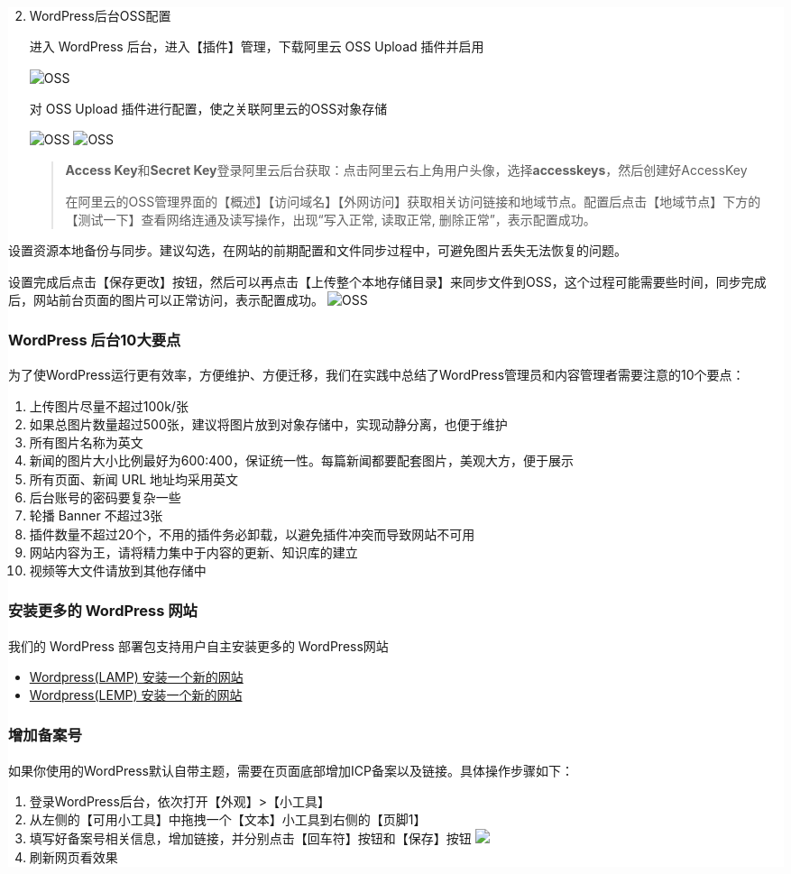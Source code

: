 2. WordPress后台OSS配置

   进入 WordPress 后台，进入【插件】管理，下载阿里云 OSS Upload 插件并启用
   
   ![OSS](https://libs.websoft9.com/Websoft9/blog/tmp/wordpress/zh/wordpress-oss-plugin-websoft9.png)
   
   对 OSS Upload 插件进行配置，使之关联阿里云的OSS对象存储
   
   ![OSS](https://libs.websoft9.com/Websoft9/blog/tmp/wordpress/zh/wordpress-oss-websoft9.png)
   ![OSS](https://libs.websoft9.com/Websoft9/blog/tmp/wordpress/zh/oss-bucket3-websoft9.png)
   
   > **Access Key**和**Secret Key**登录阿里云后台获取：点击阿里云右上角用户头像，选择**accesskeys**，然后创建好AccessKey
   > 
   > 在阿里云的OSS管理界面的【概述】【访问域名】【外网访问】获取相关访问链接和地域节点。配置后点击【地域节点】下方的【测试一下】查看网络连通及读写操作，出现“写入正常, 读取正常, 删除正常”，表示配置成功。

  设置资源本地备份与同步。建议勾选，在网站的前期配置和文件同步过程中，可避免图片丢失无法恢复的问题。
  
  设置完成后点击【保存更改】按钮，然后可以再点击【上传整个本地存储目录】来同步文件到OSS，这个过程可能需要些时间，同步完成后，网站前台页面的图片可以正常访问，表示配置成功。
  ![OSS](https://libs.websoft9.com/Websoft9/blog/tmp/wordpress/zh/wordpress-oss2-websoft9.png)
  

### WordPress 后台10大要点

为了使WordPress运行更有效率，方便维护、方便迁移，我们在实践中总结了WordPress管理员和内容管理者需要注意的10个要点：

1. 上传图片尽量不超过100k/张
2. 如果总图片数量超过500张，建议将图片放到对象存储中，实现动静分离，也便于维护
3. 所有图片名称为英文
4. 新闻的图片大小比例最好为600:400，保证统一性。每篇新闻都要配套图片，美观大方，便于展示
5. 所有页面、新闻 URL 地址均采用英文
6. 后台账号的密码要复杂一些
7. 轮播 Banner 不超过3张
8. 插件数量不超过20个，不用的插件务必卸载，以避免插件冲突而导致网站不可用
9. 网站内容为王，请将精力集中于内容的更新、知识库的建立
10. 视频等大文件请放到其他存储中

### 安装更多的 WordPress 网站

我们的 WordPress 部署包支持用户自主安装更多的 WordPress网站

* [Wordpress(LAMP) 安装一个新的网站](https://support.websoft9.com/docs/lamp/solution-deployment.html#deploy-second-application)
* [Wordpress(LEMP) 安装一个新的网站](https://support.websoft9.com/docs/lnmp/solution-deployment.html#deploy-second-application)

### 增加备案号

如果你使用的WordPress默认自带主题，需要在页面底部增加ICP备案以及链接。具体操作步骤如下：

1. 登录WordPress后台，依次打开【外观】>【小工具】
2. 从左侧的【可用小工具】中拖拽一个【文本】小工具到右侧的【页脚1】
3. 填写好备案号相关信息，增加链接，并分别点击【回车符】按钮和【保存】按钮
   ![](https://libs.websoft9.com/Websoft9/DocsPicture/zh/wordpress/wordpress-beian.png)
4. 刷新网页看效果

